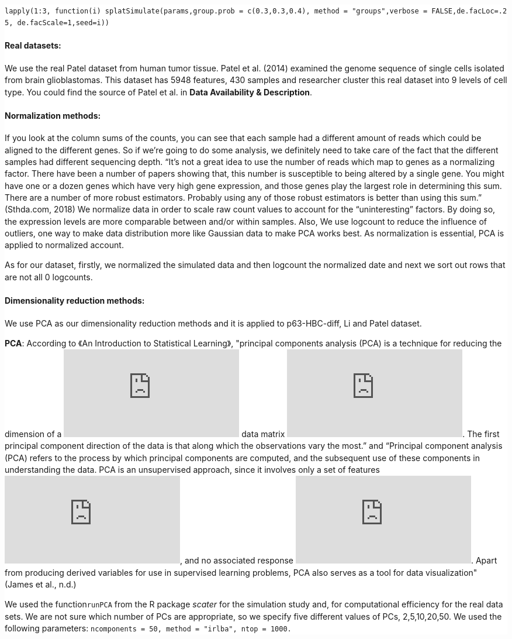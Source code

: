 ```
lapply(1:3, function(i) splatSimulate(params,group.prob = c(0.3,0.3,0.4), method = "groups",verbose = FALSE,de.facLoc=.25, de.facScale=1,seed=i))
```

#### **Real datasets:** 

We use the real Patel dataset from human tumor tissue. Patel et al. (2014) examined the genome sequence of single cells isolated from brain glioblastomas. This dataset has 5948 features, 430 samples and researcher cluster this real dataset into 9 levels of cell type. You could find the source of Patel et al. in **Data Availability & Description**.                 



#### **Normalization methods:**  

If you look at the column sums of the counts, you can see that each sample had a different amount of reads which could be aligned to the different genes. So if we’re going to do some analysis, we definitely need to take care of the fact that the different samples had different sequencing depth. “It’s not a great idea to use the number of reads which map to genes as a normalizing factor. There have been a number of papers showing that, this number is susceptible to being altered by a single gene. You might have one or a dozen genes which have very high gene expression, and those genes play the largest role in determining this sum. There are a number of more robust estimators. Probably using any of those robust estimators is better than using this sum.” (Sthda.com, 2018) We normalize data in order to scale raw count values to account for the “uninteresting” factors. By doing so, the expression levels are more comparable between and/or within samples. Also, We use logcount to reduce the influence of outliers, one way to make data distribution more like Gaussian data to make PCA works best. As normalization is essential, PCA is applied to normalized account. 

As for our dataset, firstly, we normalized the simulated data and then logcount the normalized date and next we sort out rows that are not all 0 logcounts.



#### **Dimensionality reduction methods:** 

We use PCA as our dimensionality reduction methods and it is applied to p63-HBC-diff, Li and Patel dataset.

**PCA**: According to 《An Introduction to Statistical Learning》, "principal components analysis (PCA) is a technique for reducing the dimension of a ![n × p](https://latex.codecogs.com/gif.latex?%5Cinline%20n%5Ctimes%20p) data matrix ![X](https://latex.codecogs.com/gif.latex?%5Cinline%20X). The first principal component direction of the data is that along which the observations vary the most.” and “Principal component analysis (PCA) refers to the process by which principal components are computed, and the subsequent use of these components in understanding the data. PCA is an unsupervised approach, since it involves only a set of features ![one](https://latex.codecogs.com/gif.latex?%5Cinline%20X_%7B1%7D%2CX_%7B2%7D%2C..%2CX_%7Bp%7D), and no associated response ![Y](https://latex.codecogs.com/gif.latex?%5Cinline%20Y). Apart from producing derived variables for use in supervised learning problems, PCA also serves as a tool for data visualization" (James et al., n.d.)

We used the function`runPCA` from the R package *scater* for the simulation study and, for computational efficiency for the real data sets. We are not sure which number of PCs are appropriate, so we specify five different values of PCs, 2,5,10,20,50.  We used the following parameters: `ncomponents = 50, method = "irlba", ntop = 1000.`


